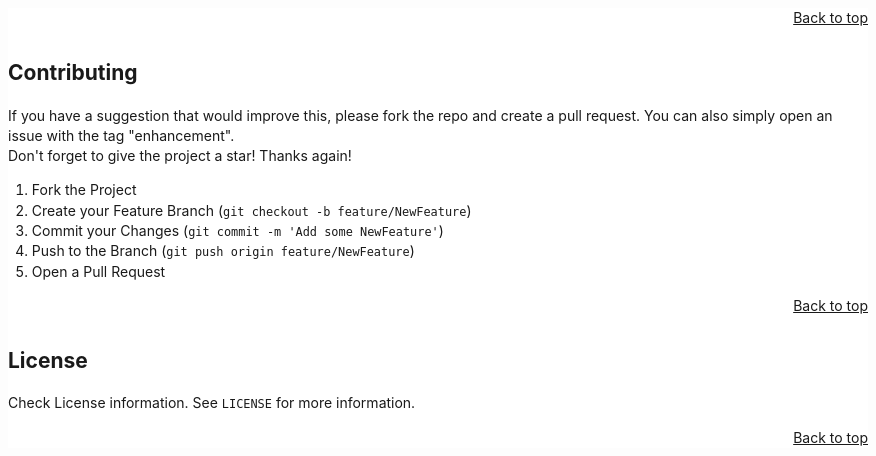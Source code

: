 <p align="right"><a href="#top">Back to top</a></p>

## Contributing

If you have a suggestion that would improve this, please fork the repo and create a pull request. You can also simply open an issue with the tag "enhancement".  
Don't forget to give the project a star! Thanks again!

1. Fork the Project
2. Create your Feature Branch (`git checkout -b feature/NewFeature`)
3. Commit your Changes (`git commit -m 'Add some NewFeature'`)
4. Push to the Branch (`git push origin feature/NewFeature`)
5. Open a Pull Request

<p align="right"><a href="#top">Back to top</a></p>

## License

Check License information. See `LICENSE` for more information.

<p align="right"><a href="#top">Back to top</a></p>





[linkedin-shield]: https://img.shields.io/badge/-LinkedIn-black.svg?style=for-the-badge&logo=linkedin&color=808080
[linkedin-url]: https://de.linkedin.com/company/b-plus-group
[star-shield]: https://img.shields.io/github/stars/bplus-group/aveto_mo_data_forwarding.svg?style=for-the-badge&color=144E73&labelColor=808080
[star-url]: https://github.com/bplus-group/aveto_mo_data_forwarding
[data_forwarding_mo]: ./docs/images/data_forwarding_mo.png "DataForwardingMO"
[setup_example]: ./docs/images/aveto_vis_example.png "Example AVETO Visualization setup"
